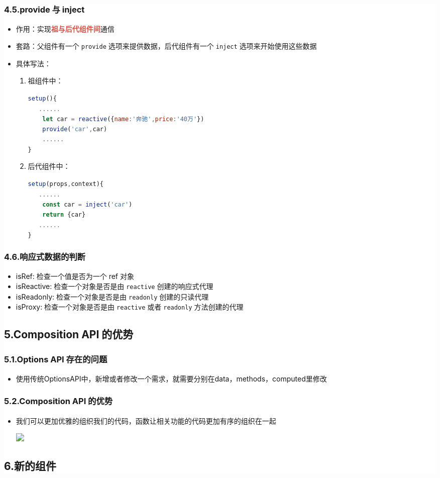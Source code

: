   

### 4.5.provide 与 inject

- 作用：实现<strong style="color:#DD5145">祖与后代组件间</strong>通信

- 套路：父组件有一个 `provide` 选项来提供数据，后代组件有一个 `inject` 选项来开始使用这些数据

- 具体写法：

  1. 祖组件中：

     ```javascript
     setup(){
     	......
         let car = reactive({name:'奔驰',price:'40万'})
         provide('car',car)
         ......
     }
     ```

  2. 后代组件中：

     ```javascript
     setup(props,context){
     	......
         const car = inject('car')
         return {car}
     	......
     }
     ```

### 4.6.响应式数据的判断

- isRef: 检查一个值是否为一个 ref 对象
- isReactive: 检查一个对象是否是由 `reactive` 创建的响应式代理
- isReadonly: 检查一个对象是否是由 `readonly` 创建的只读代理
- isProxy: 检查一个对象是否是由 `reactive` 或者 `readonly` 方法创建的代理

## 5.Composition API 的优势

### 5.1.Options API 存在的问题

- 使用传统OptionsAPI中，新增或者修改一个需求，就需要分别在data，methods，computed里修改 

### 5.2.Composition API 的优势

- 我们可以更加优雅的组织我们的代码，函数让相关功能的代码更加有序的组织在一起

  ![](https://cdn.jsdelivr.net/gh/JacobSuCHN/blog-img/img/jssx-vue3%2F2024%2F02%2F24%2F10-12-52-7db7368ac6299ebb52be8e5b4fb20fc4-oac-1f0091.png)


## 6.新的组件
